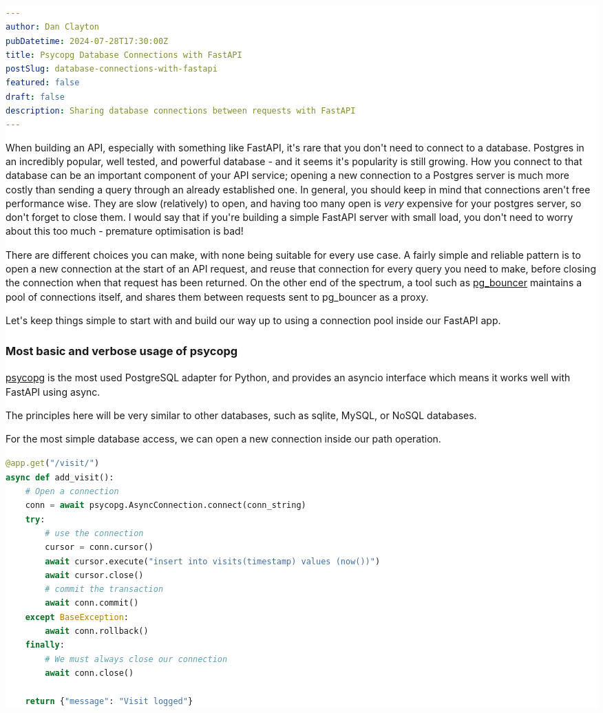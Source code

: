 ```yaml
---
author: Dan Clayton
pubDatetime: 2024-07-28T17:30:00Z
title: Psycopg Database Connections with FastAPI
postSlug: database-connections-with-fastapi
featured: false
draft: false
description: Sharing database connections between requests with FastAPI
---
```


When building an API, especially with something like FastAPI, it's rare that you don't need to connect to a database. Postgres in an incredibly popular, well tested, and powerful database - and it seems it's popularity is still growing. How you connect to that database can be an important component of your API service; opening a new connection to a Postgres server is much more costly than sending a query through an already established one. In general, you should keep in mind that connections aren't free performance wise. They are slow (relatively) to open, and having too many open is _very_ expensive for your postgres server, so don't forget to close them. I would say that if you're building a simple FastAPI server with small load, you don't need to worry about this too much - premature optimisation is bad!

There are different choices you can make, with none being suitable for every use case. A fairly simple and reliable pattern is to open a new connection at the start of an API request, and reuse that connection for every query you need to make, before closing the connection when that request has been returned. On the other end of the spectrum, a tool such as [pg_bouncer](https://www.pgbouncer.org/) maintains a pool of connections itself, and shares them between requests sent to pg_bouncer as a proxy.

Let's keep things simple to start with and build our way up to using a connection pool inside our FastAPI app.

### Most basic and verbose usage of psycopg

[psycopg](https://www.psycopg.org/psycopg3/) is the most used PostgreSQL adapter for Python, and provides an asyncio interface which means it works well with FastAPI using async.

The principles here will be very similar to other databases, such as sqlite, MySQL, or NoSQL databases.

For the most simple database access, we can open a new connection inside our path operation.

```python
@app.get("/visit/")
async def add_visit():
    # Open a connection
    conn = await psycopg.AsyncConnection.connect(conn_string)
    try:
        # use the connection
        cursor = conn.cursor()
        await cursor.execute("insert into visits(timestamp) values (now())")
        await cursor.close()
        # commit the transaction
        await conn.commit()
    except BaseException:
        await conn.rollback()
    finally:
        # We must always close our connection
        await conn.close()

    return {"message": "Visit logged"}
```
